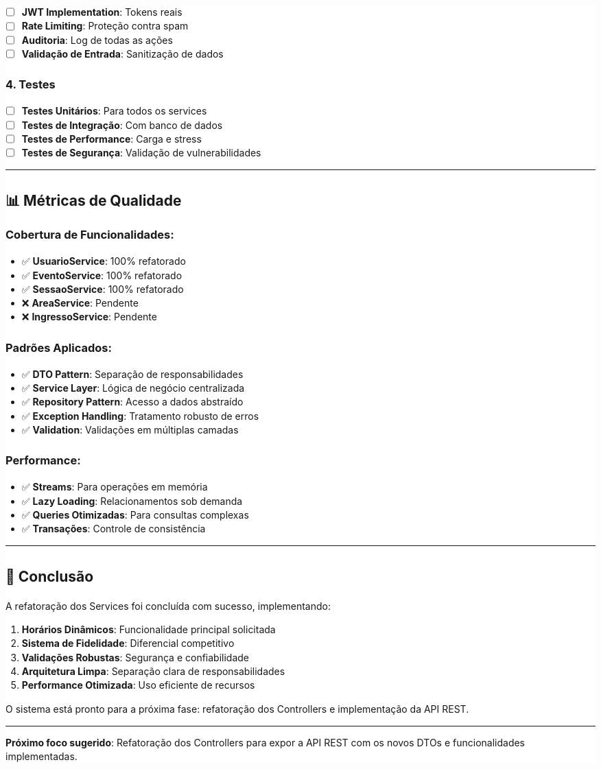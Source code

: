 -   [ ] **JWT Implementation**: Tokens reais
-   [ ] **Rate Limiting**: Proteção contra spam
-   [ ] **Auditoria**: Log de todas as ações
-   [ ] **Validação de Entrada**: Sanitização de dados

### **4. Testes**

-   [ ] **Testes Unitários**: Para todos os services
-   [ ] **Testes de Integração**: Com banco de dados
-   [ ] **Testes de Performance**: Carga e stress
-   [ ] **Testes de Segurança**: Validação de vulnerabilidades

---

## 📊 Métricas de Qualidade

### **Cobertura de Funcionalidades:**

-   ✅ **UsuarioService**: 100% refatorado
-   ✅ **EventoService**: 100% refatorado
-   ✅ **SessaoService**: 100% refatorado
-   ❌ **AreaService**: Pendente
-   ❌ **IngressoService**: Pendente

### **Padrões Aplicados:**

-   ✅ **DTO Pattern**: Separação de responsabilidades
-   ✅ **Service Layer**: Lógica de negócio centralizada
-   ✅ **Repository Pattern**: Acesso a dados abstraído
-   ✅ **Exception Handling**: Tratamento robusto de erros
-   ✅ **Validation**: Validações em múltiplas camadas

### **Performance:**

-   ✅ **Streams**: Para operações em memória
-   ✅ **Lazy Loading**: Relacionamentos sob demanda
-   ✅ **Queries Otimizadas**: Para consultas complexas
-   ✅ **Transações**: Controle de consistência

---

## 🎉 Conclusão

A refatoração dos Services foi concluída com sucesso, implementando:

1. **Horários Dinâmicos**: Funcionalidade principal solicitada
2. **Sistema de Fidelidade**: Diferencial competitivo
3. **Validações Robustas**: Segurança e confiabilidade
4. **Arquitetura Limpa**: Separação clara de responsabilidades
5. **Performance Otimizada**: Uso eficiente de recursos

O sistema está pronto para a próxima fase: refatoração dos Controllers e implementação da API REST.

---

**Próximo foco sugerido**: Refatoração dos Controllers para expor a API REST com os novos DTOs e funcionalidades implementadas.
